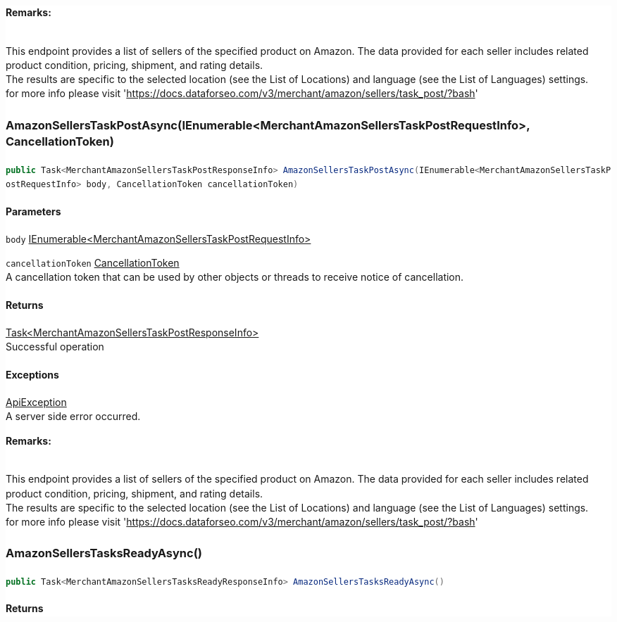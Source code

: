 **Remarks:**

‌‌
 <br>This endpoint provides a list of sellers of the specified product on Amazon. The data provided for each seller includes related product condition, pricing, shipment, and rating details.
 <br>The results are specific to the selected location (see the List of Locations) and language (see the List of Languages) settings.
 <br>for more info please visit 'https://docs.dataforseo.com/v3/merchant/amazon/sellers/task_post/?bash'

### **AmazonSellersTaskPostAsync(IEnumerable&lt;MerchantAmazonSellersTaskPostRequestInfo&gt;, CancellationToken)**

```csharp
public Task<MerchantAmazonSellersTaskPostResponseInfo> AmazonSellersTaskPostAsync(IEnumerable<MerchantAmazonSellersTaskPostRequestInfo> body, CancellationToken cancellationToken)
```

#### Parameters

`body` [IEnumerable&lt;MerchantAmazonSellersTaskPostRequestInfo&gt;](./MerchantAmazonSellersTaskPostRequestInfo.md)<br>

`cancellationToken` [CancellationToken](https://docs.microsoft.com/en-us/dotnet/api/CancellationToken)<br>
A cancellation token that can be used by other objects or threads to receive notice of cancellation.

#### Returns

[Task&lt;MerchantAmazonSellersTaskPostResponseInfo&gt;](./MerchantAmazonSellersTaskPostResponseInfo.md)<br>
Successful operation

#### Exceptions

[ApiException](./ApiException.md)<br>
A server side error occurred.

**Remarks:**

‌‌
 <br>This endpoint provides a list of sellers of the specified product on Amazon. The data provided for each seller includes related product condition, pricing, shipment, and rating details.
 <br>The results are specific to the selected location (see the List of Locations) and language (see the List of Languages) settings.
 <br>for more info please visit 'https://docs.dataforseo.com/v3/merchant/amazon/sellers/task_post/?bash'

### **AmazonSellersTasksReadyAsync()**

```csharp
public Task<MerchantAmazonSellersTasksReadyResponseInfo> AmazonSellersTasksReadyAsync()
```

#### Returns
